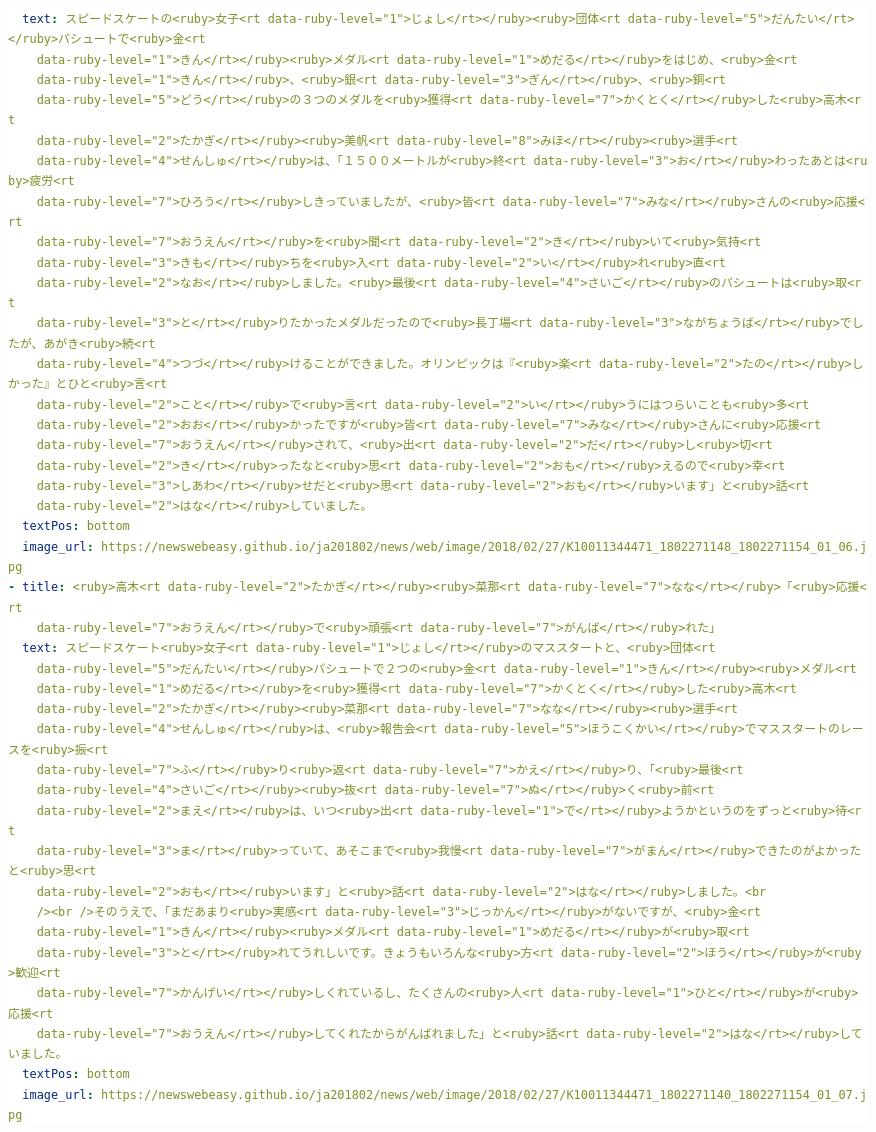 ```yaml
  text: スピードスケートの<ruby>女子<rt data-ruby-level="1">じょし</rt></ruby><ruby>団体<rt data-ruby-level="5">だんたい</rt></ruby>パシュートで<ruby>金<rt
    data-ruby-level="1">きん</rt></ruby><ruby>メダル<rt data-ruby-level="1">めだる</rt></ruby>をはじめ、<ruby>金<rt
    data-ruby-level="1">きん</rt></ruby>、<ruby>銀<rt data-ruby-level="3">ぎん</rt></ruby>、<ruby>銅<rt
    data-ruby-level="5">どう</rt></ruby>の３つのメダルを<ruby>獲得<rt data-ruby-level="7">かくとく</rt></ruby>した<ruby>高木<rt
    data-ruby-level="2">たかぎ</rt></ruby><ruby>美帆<rt data-ruby-level="8">みほ</rt></ruby><ruby>選手<rt
    data-ruby-level="4">せんしゅ</rt></ruby>は、「１５００メートルが<ruby>終<rt data-ruby-level="3">お</rt></ruby>わったあとは<ruby>疲労<rt
    data-ruby-level="7">ひろう</rt></ruby>しきっていましたが、<ruby>皆<rt data-ruby-level="7">みな</rt></ruby>さんの<ruby>応援<rt
    data-ruby-level="7">おうえん</rt></ruby>を<ruby>聞<rt data-ruby-level="2">き</rt></ruby>いて<ruby>気持<rt
    data-ruby-level="3">きも</rt></ruby>ちを<ruby>入<rt data-ruby-level="2">い</rt></ruby>れ<ruby>直<rt
    data-ruby-level="2">なお</rt></ruby>しました。<ruby>最後<rt data-ruby-level="4">さいご</rt></ruby>のパシュートは<ruby>取<rt
    data-ruby-level="3">と</rt></ruby>りたかったメダルだったので<ruby>長丁場<rt data-ruby-level="3">ながちょうば</rt></ruby>でしたが、あがき<ruby>続<rt
    data-ruby-level="4">つづ</rt></ruby>けることができました。オリンピックは『<ruby>楽<rt data-ruby-level="2">たの</rt></ruby>しかった』とひと<ruby>言<rt
    data-ruby-level="2">こと</rt></ruby>で<ruby>言<rt data-ruby-level="2">い</rt></ruby>うにはつらいことも<ruby>多<rt
    data-ruby-level="2">おお</rt></ruby>かったですが<ruby>皆<rt data-ruby-level="7">みな</rt></ruby>さんに<ruby>応援<rt
    data-ruby-level="7">おうえん</rt></ruby>されて、<ruby>出<rt data-ruby-level="2">だ</rt></ruby>し<ruby>切<rt
    data-ruby-level="2">き</rt></ruby>ったなと<ruby>思<rt data-ruby-level="2">おも</rt></ruby>えるので<ruby>幸<rt
    data-ruby-level="3">しあわ</rt></ruby>せだと<ruby>思<rt data-ruby-level="2">おも</rt></ruby>います」と<ruby>話<rt
    data-ruby-level="2">はな</rt></ruby>していました。
  textPos: bottom
  image_url: https://newswebeasy.github.io/ja201802/news/web/image/2018/02/27/K10011344471_1802271148_1802271154_01_06.jpg
- title: <ruby>高木<rt data-ruby-level="2">たかぎ</rt></ruby><ruby>菜那<rt data-ruby-level="7">なな</rt></ruby>「<ruby>応援<rt
    data-ruby-level="7">おうえん</rt></ruby>で<ruby>頑張<rt data-ruby-level="7">がんば</rt></ruby>れた」
  text: スピードスケート<ruby>女子<rt data-ruby-level="1">じょし</rt></ruby>のマススタートと、<ruby>団体<rt
    data-ruby-level="5">だんたい</rt></ruby>パシュートで２つの<ruby>金<rt data-ruby-level="1">きん</rt></ruby><ruby>メダル<rt
    data-ruby-level="1">めだる</rt></ruby>を<ruby>獲得<rt data-ruby-level="7">かくとく</rt></ruby>した<ruby>高木<rt
    data-ruby-level="2">たかぎ</rt></ruby><ruby>菜那<rt data-ruby-level="7">なな</rt></ruby><ruby>選手<rt
    data-ruby-level="4">せんしゅ</rt></ruby>は、<ruby>報告会<rt data-ruby-level="5">ほうこくかい</rt></ruby>でマススタートのレースを<ruby>振<rt
    data-ruby-level="7">ふ</rt></ruby>り<ruby>返<rt data-ruby-level="7">かえ</rt></ruby>り、「<ruby>最後<rt
    data-ruby-level="4">さいご</rt></ruby><ruby>抜<rt data-ruby-level="7">ぬ</rt></ruby>く<ruby>前<rt
    data-ruby-level="2">まえ</rt></ruby>は、いつ<ruby>出<rt data-ruby-level="1">で</rt></ruby>ようかというのをずっと<ruby>待<rt
    data-ruby-level="3">ま</rt></ruby>っていて、あそこまで<ruby>我慢<rt data-ruby-level="7">がまん</rt></ruby>できたのがよかったと<ruby>思<rt
    data-ruby-level="2">おも</rt></ruby>います」と<ruby>話<rt data-ruby-level="2">はな</rt></ruby>しました。<br
    /><br />そのうえで、「まだあまり<ruby>実感<rt data-ruby-level="3">じっかん</rt></ruby>がないですが、<ruby>金<rt
    data-ruby-level="1">きん</rt></ruby><ruby>メダル<rt data-ruby-level="1">めだる</rt></ruby>が<ruby>取<rt
    data-ruby-level="3">と</rt></ruby>れてうれしいです。きょうもいろんな<ruby>方<rt data-ruby-level="2">ほう</rt></ruby>が<ruby>歓迎<rt
    data-ruby-level="7">かんげい</rt></ruby>しくれているし、たくさんの<ruby>人<rt data-ruby-level="1">ひと</rt></ruby>が<ruby>応援<rt
    data-ruby-level="7">おうえん</rt></ruby>してくれたからがんばれました」と<ruby>話<rt data-ruby-level="2">はな</rt></ruby>していました。
  textPos: bottom
  image_url: https://newswebeasy.github.io/ja201802/news/web/image/2018/02/27/K10011344471_1802271140_1802271154_01_07.jpg
```